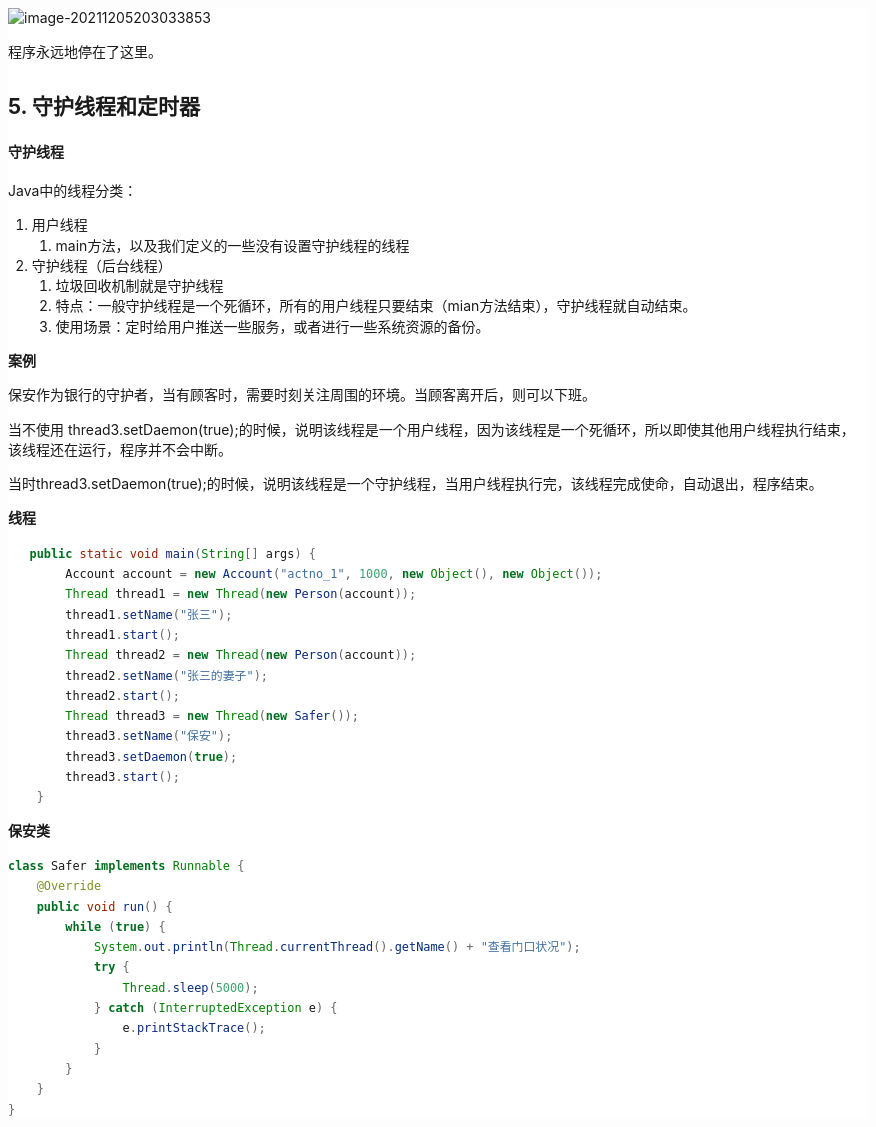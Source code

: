 ![image-20211205203033853](https://mynotepicbed.oss-cn-beijing.aliyuncs.com/img/image-20211205203033853.png)

程序永远地停在了这里。

## 5. 守护线程和定时器

#### 守护线程

Java中的线程分类：

1. 用户线程
   1. main方法，以及我们定义的一些没有设置守护线程的线程
2. 守护线程（后台线程）
   1. 垃圾回收机制就是守护线程
   2. 特点：一般守护线程是一个死循环，所有的用户线程只要结束（mian方法结束），守护线程就自动结束。
   3. 使用场景：定时给用户推送一些服务，或者进行一些系统资源的备份。

**案例**

保安作为银行的守护者，当有顾客时，需要时刻关注周围的环境。当顾客离开后，则可以下班。

当不使用   thread3.setDaemon(true);的时候，说明该线程是一个用户线程，因为该线程是一个死循环，所以即使其他用户线程执行结束，该线程还在运行，程序并不会中断。

当时thread3.setDaemon(true);的时候，说明该线程是一个守护线程，当用户线程执行完，该线程完成使命，自动退出，程序结束。

**线程**

```java
   public static void main(String[] args) {
        Account account = new Account("actno_1", 1000, new Object(), new Object());
        Thread thread1 = new Thread(new Person(account));
        thread1.setName("张三");
        thread1.start();
        Thread thread2 = new Thread(new Person(account));
        thread2.setName("张三的妻子");
        thread2.start();
        Thread thread3 = new Thread(new Safer());
        thread3.setName("保安");
        thread3.setDaemon(true);
        thread3.start();
    }
```

**保安类**

```java
class Safer implements Runnable {
    @Override
    public void run() {
        while (true) {
            System.out.println(Thread.currentThread().getName() + "查看门口状况");
            try {
                Thread.sleep(5000);
            } catch (InterruptedException e) {
                e.printStackTrace();
            }
        }
    }
}
```
